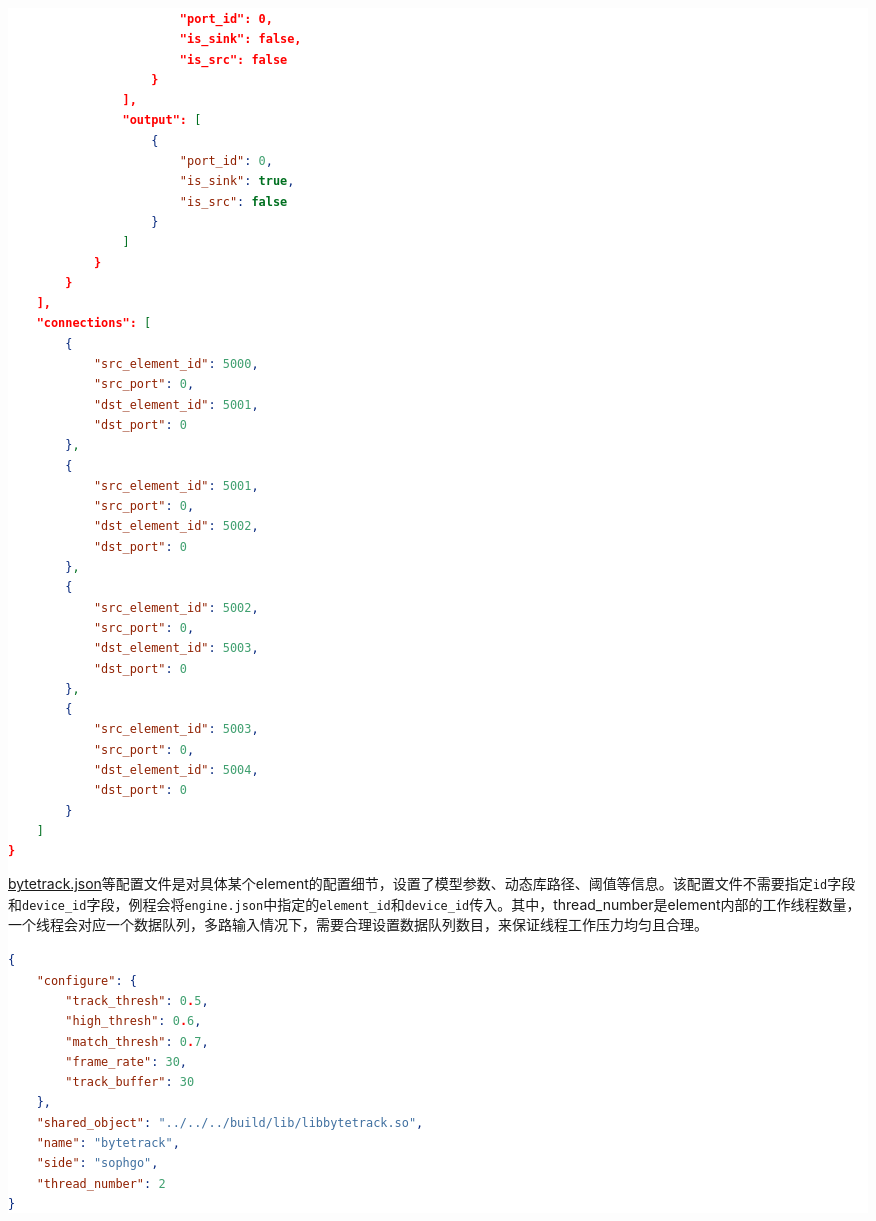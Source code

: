 ```json
                        "port_id": 0,
                        "is_sink": false,
                        "is_src": false
                    }
                ],
                "output": [
                    {
                        "port_id": 0,
                        "is_sink": true,
                        "is_src": false
                    }
                ]
            }
        }
    ],
    "connections": [
        {
            "src_element_id": 5000,
            "src_port": 0,
            "dst_element_id": 5001,
            "dst_port": 0
        },
        {
            "src_element_id": 5001,
            "src_port": 0,
            "dst_element_id": 5002,
            "dst_port": 0
        },
        {
            "src_element_id": 5002,
            "src_port": 0,
            "dst_element_id": 5003,
            "dst_port": 0
        },
        {
            "src_element_id": 5003,
            "src_port": 0,
            "dst_element_id": 5004,
            "dst_port": 0
        }
    ]
}
```
[bytetrack.json](../bytetrack/config/bytetrack.json)等配置文件是对具体某个element的配置细节，设置了模型参数、动态库路径、阈值等信息。该配置文件不需要指定`id`字段和`device_id`字段，例程会将`engine.json`中指定的`element_id`和`device_id`传入。其中，thread_number是element内部的工作线程数量，一个线程会对应一个数据队列，多路输入情况下，需要合理设置数据队列数目，来保证线程工作压力均匀且合理。
```json
{
    "configure": {
        "track_thresh": 0.5,
        "high_thresh": 0.6,
        "match_thresh": 0.7,
        "frame_rate": 30,
        "track_buffer": 30
    },
    "shared_object": "../../../build/lib/libbytetrack.so",
    "name": "bytetrack",
    "side": "sophgo",
    "thread_number": 2
}
```
